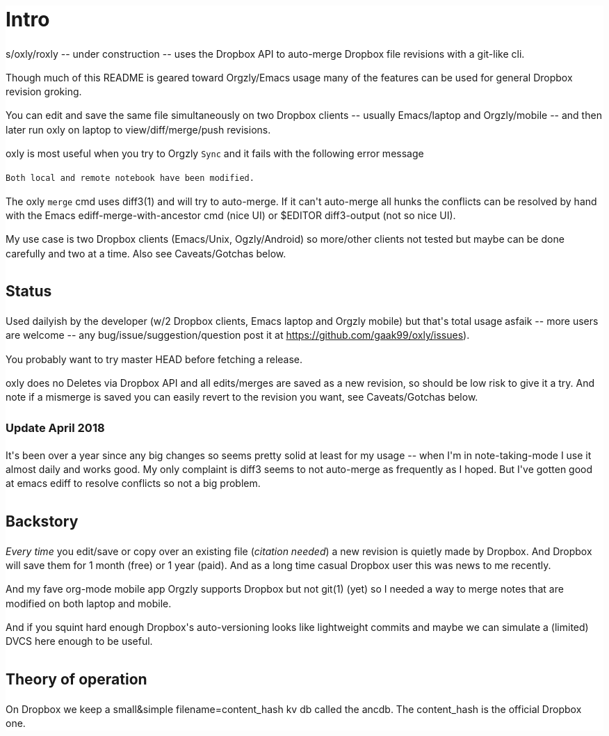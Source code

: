 # Intro
s/oxly/roxly -- under construction -- uses the Dropbox API to auto-merge Dropbox file revisions with a git-like cli.

Though much of this README is geared toward Orgzly/Emacs usage many of the features can be used for general Dropbox revision groking.

You can edit and save the same file simultaneously on two Dropbox clients -- usually Emacs/laptop and Orgzly/mobile -- and then later run oxly on laptop to view/diff/merge/push revisions.

oxly is most useful when you try to Orgzly `Sync` and it fails with the following error message
```
Both local and remote notebook have been modified.
```

The oxly `merge` cmd uses diff3(1) and will try to auto-merge. If it can't auto-merge all hunks the conflicts can be resolved by hand with the Emacs ediff-merge-with-ancestor cmd (nice UI) or $EDITOR diff3-output (not so nice UI).

My use case is two Dropbox clients (Emacs/Unix, Ogzly/Android) so more/other clients not tested but maybe can be done carefully and two at a time. Also see Caveats/Gotchas below.

## Status
Used dailyish by the developer (w/2 Dropbox clients, Emacs laptop and Orgzly mobile) but that's total usage asfaik -- more users are welcome -- any bug/issue/suggestion/question post it at https://github.com/gaak99/oxly/issues).

You probably want to try master HEAD before fetching a release.

oxly does no Deletes via Dropbox API and all edits/merges are saved as a new revision, so should be low risk to give it a try. And note if a mismerge is saved you can easily revert to the revision you want, see Caveats/Gotchas below.

### Update April 2018

It's been over a year since any big changes so seems pretty solid at least for my usage -- when I'm in note-taking-mode I use it almost daily and works good. My only complaint is diff3 seems to not auto-merge as frequently as I hoped. But I've gotten good at emacs ediff to resolve conflicts so not a big problem.

## Backstory
*Every time* you edit/save or copy over an existing file (_citation needed_) a new revision is quietly made by Dropbox.
And Dropbox will save them for 1 month (free) or 1 year (paid).
And as a long time casual Dropbox user this was news to me recently.

And my fave org-mode mobile app Orgzly supports Dropbox but not git(1) (yet) so I needed a way to merge notes that are modified on both laptop and mobile.

And if you squint hard enough Dropbox's auto-versioning looks like lightweight commits and maybe we can simulate a (limited) DVCS here enough to be useful.

## Theory of operation
On Dropbox we keep a small&simple filename=content_hash kv db called the ancdb.
The content_hash is the official Dropbox one.
